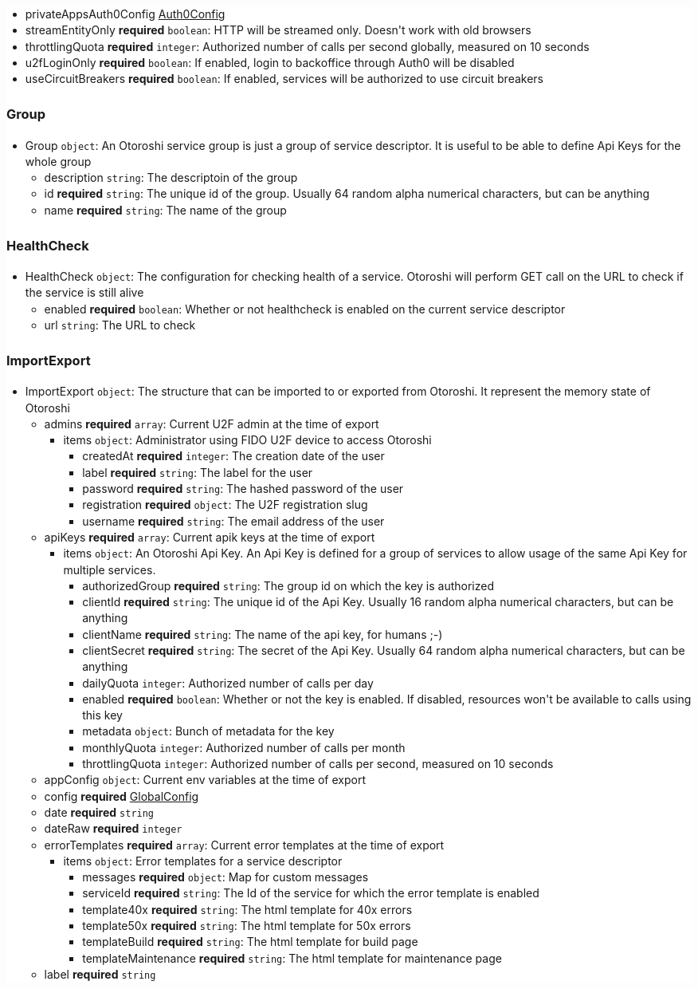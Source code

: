   * privateAppsAuth0Config [Auth0Config](#auth0config)
  * streamEntityOnly **required** `boolean`: HTTP will be streamed only. Doesn't work with old browsers
  * throttlingQuota **required** `integer`: Authorized number of calls per second globally, measured on 10 seconds
  * u2fLoginOnly **required** `boolean`: If enabled, login to backoffice through Auth0 will be disabled
  * useCircuitBreakers **required** `boolean`: If enabled, services will be authorized to use circuit breakers

### Group
* Group `object`: An Otoroshi service group is just a group of service descriptor. It is useful to be able to define Api Keys for the whole group
  * description `string`: The descriptoin of the group
  * id **required** `string`: The unique id of the group. Usually 64 random alpha numerical characters, but can be anything
  * name **required** `string`: The name of the group

### HealthCheck
* HealthCheck `object`: The configuration for checking health of a service. Otoroshi will perform GET call on the URL to check if the service is still alive
  * enabled **required** `boolean`: Whether or not healthcheck is enabled on the current service descriptor
  * url `string`: The URL to check

### ImportExport
* ImportExport `object`: The structure that can be imported to or exported from Otoroshi. It represent the memory state of Otoroshi
  * admins **required** `array`: Current U2F admin at the time of export
    * items `object`: Administrator using FIDO U2F device to access Otoroshi
      * createdAt **required** `integer`: The creation date of the user
      * label **required** `string`: The label for the user
      * password **required** `string`: The hashed password of the user
      * registration **required** `object`: The U2F registration slug
      * username **required** `string`: The email address of the user
  * apiKeys **required** `array`: Current apik keys at the time of export
    * items `object`: An Otoroshi Api Key. An Api Key is defined for a group of services to allow usage of the same Api Key for multiple services.
      * authorizedGroup **required** `string`: The group id on which the key is authorized
      * clientId **required** `string`: The unique id of the Api Key. Usually 16 random alpha numerical characters, but can be anything
      * clientName **required** `string`: The name of the api key, for humans ;-)
      * clientSecret **required** `string`: The secret of the Api Key. Usually 64 random alpha numerical characters, but can be anything
      * dailyQuota `integer`: Authorized number of calls per day
      * enabled **required** `boolean`: Whether or not the key is enabled. If disabled, resources won't be available to calls using this key
      * metadata `object`: Bunch of metadata for the key
      * monthlyQuota `integer`: Authorized number of calls per month
      * throttlingQuota `integer`: Authorized number of calls per second, measured on 10 seconds
  * appConfig `object`: Current env variables at the time of export
  * config **required** [GlobalConfig](#globalconfig)
  * date **required** `string`
  * dateRaw **required** `integer`
  * errorTemplates **required** `array`: Current error templates at the time of export
    * items `object`: Error templates for a service descriptor
      * messages **required** `object`: Map for custom messages
      * serviceId **required** `string`: The Id of the service for which the error template is enabled
      * template40x **required** `string`: The html template for 40x errors
      * template50x **required** `string`: The html template for 50x errors
      * templateBuild **required** `string`: The html template for build page
      * templateMaintenance **required** `string`: The html template for maintenance page
  * label **required** `string`